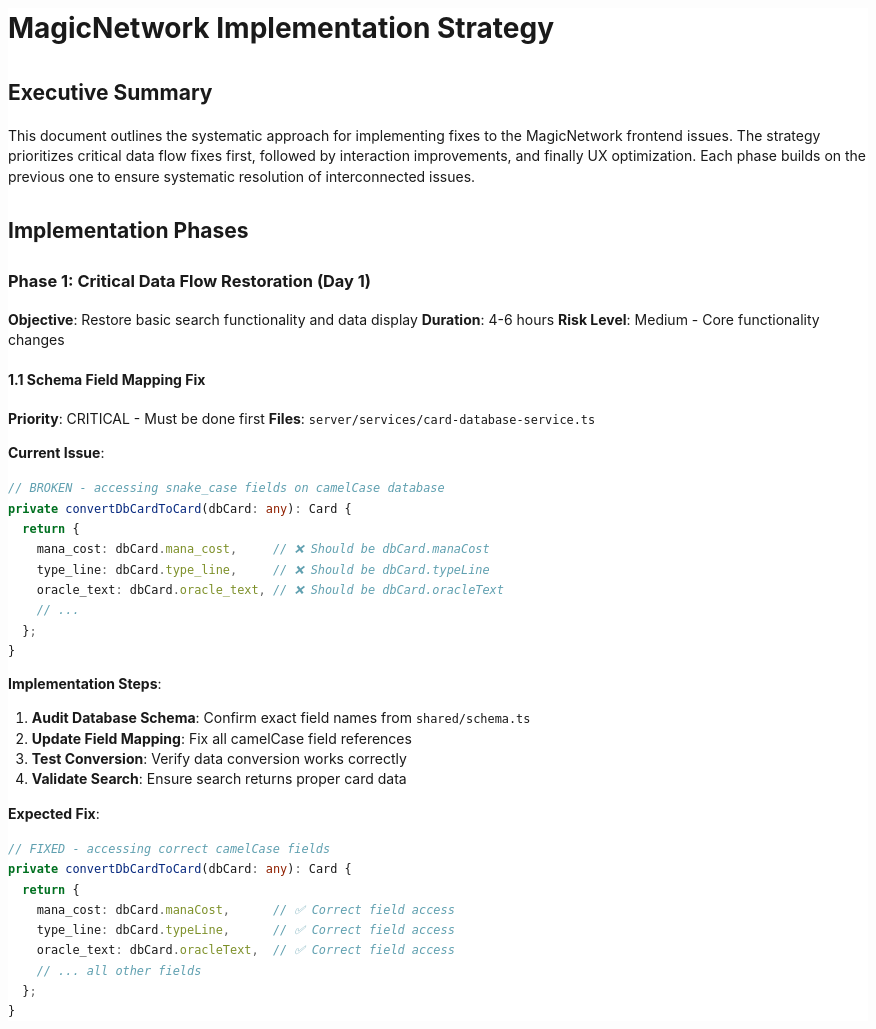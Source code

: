 # MagicNetwork Implementation Strategy

## Executive Summary

This document outlines the systematic approach for implementing fixes to the MagicNetwork frontend issues. The strategy prioritizes critical data flow fixes first, followed by interaction improvements, and finally UX optimization. Each phase builds on the previous one to ensure systematic resolution of interconnected issues.

## Implementation Phases

### Phase 1: Critical Data Flow Restoration (Day 1)
**Objective**: Restore basic search functionality and data display
**Duration**: 4-6 hours
**Risk Level**: Medium - Core functionality changes

#### 1.1 Schema Field Mapping Fix
**Priority**: CRITICAL - Must be done first
**Files**: `server/services/card-database-service.ts`

**Current Issue**:
```typescript
// BROKEN - accessing snake_case fields on camelCase database
private convertDbCardToCard(dbCard: any): Card {
  return {
    mana_cost: dbCard.mana_cost,     // ❌ Should be dbCard.manaCost
    type_line: dbCard.type_line,     // ❌ Should be dbCard.typeLine
    oracle_text: dbCard.oracle_text, // ❌ Should be dbCard.oracleText
    // ...
  };
}
```

**Implementation Steps**:
1. **Audit Database Schema**: Confirm exact field names from `shared/schema.ts`
2. **Update Field Mapping**: Fix all camelCase field references
3. **Test Conversion**: Verify data conversion works correctly
4. **Validate Search**: Ensure search returns proper card data

**Expected Fix**:
```typescript
// FIXED - accessing correct camelCase fields
private convertDbCardToCard(dbCard: any): Card {
  return {
    mana_cost: dbCard.manaCost,      // ✅ Correct field access
    type_line: dbCard.typeLine,      // ✅ Correct field access
    oracle_text: dbCard.oracleText,  // ✅ Correct field access
    // ... all other fields
  };
}
```
